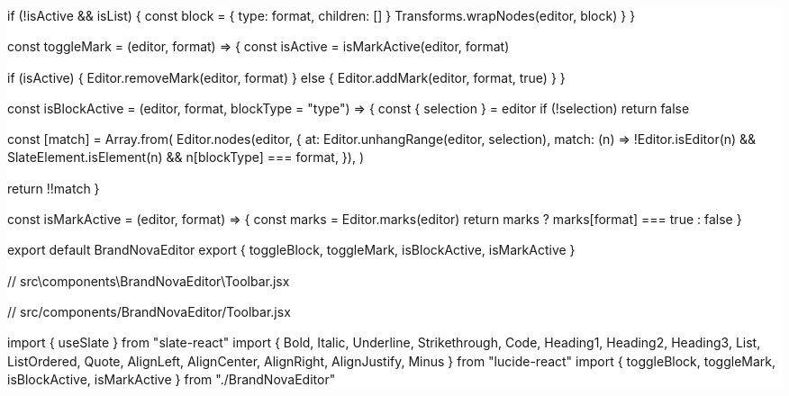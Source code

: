 
  if (!isActive && isList) {
    const block = { type: format, children: [] }
    Transforms.wrapNodes(editor, block)
  }
}

const toggleMark = (editor, format) => {
  const isActive = isMarkActive(editor, format)

  if (isActive) {
    Editor.removeMark(editor, format)
  } else {
    Editor.addMark(editor, format, true)
  }
}

const isBlockActive = (editor, format, blockType = "type") => {
  const { selection } = editor
  if (!selection) return false

  const [match] = Array.from(
    Editor.nodes(editor, {
      at: Editor.unhangRange(editor, selection),
      match: (n) => !Editor.isEditor(n) && SlateElement.isElement(n) && n[blockType] === format,
    }),
  )

  return !!match
}

const isMarkActive = (editor, format) => {
  const marks = Editor.marks(editor)
  return marks ? marks[format] === true : false
}

export default BrandNovaEditor
export { toggleBlock, toggleMark, isBlockActive, isMarkActive }


// src\components\BrandNovaEditor\Toolbar.jsx

// src/components/BrandNovaEditor/Toolbar.jsx

import { useSlate } from "slate-react"
import {
  Bold,
  Italic,
  Underline,
  Strikethrough,
  Code,
  Heading1,
  Heading2,
  Heading3,
  List,
  ListOrdered,
  Quote,
  AlignLeft,
  AlignCenter,
  AlignRight,
  AlignJustify,
  Minus
} from "lucide-react"
import { toggleBlock, toggleMark, isBlockActive, isMarkActive } from "./BrandNovaEditor"
